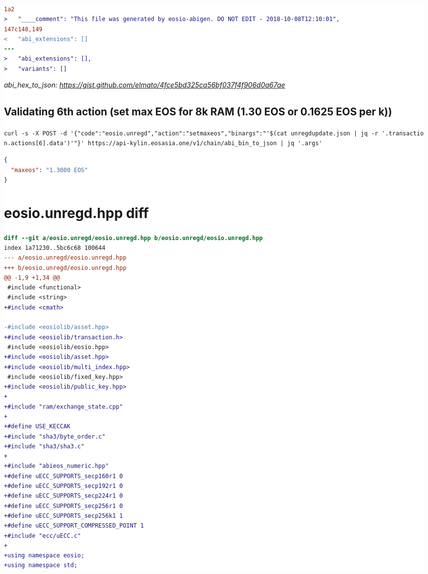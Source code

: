 ```diff
1a2
>   "____comment": "This file was generated by eosio-abigen. DO NOT EDIT - 2018-10-08T12:10:01",
147c148,149
<   "abi_extensions": []
---
>   "abi_extensions": [],
>   "variants": []
```

*abi_hex_to_json: https://gist.github.com/elmato/4fce5bd325ca56bf037f4f906d0a67ae*


## Validating 6th action (set max EOS for 8k RAM (1.30 EOS or 0.1625 EOS per k))

```shell
curl -s -X POST -d '{"code":"eosio.unregd","action":"setmaxeos","binargs":"'$(cat unregdupdate.json | jq -r '.transaction.actions[6].data')'"}' https://api-kylin.eosasia.one/v1/chain/abi_bin_to_json | jq '.args'
```

```json
{
  "maxeos": "1.3000 EOS"
}
```

# eosio.unregd.hpp diff

```diff
diff --git a/eosio.unregd/eosio.unregd.hpp b/eosio.unregd/eosio.unregd.hpp
index 1a71230..5bc6c68 100644
--- a/eosio.unregd/eosio.unregd.hpp
+++ b/eosio.unregd/eosio.unregd.hpp
@@ -1,9 +1,34 @@
 #include <functional>
 #include <string>
+#include <cmath>
 
-#include <eosiolib/asset.hpp>
+#include <eosiolib/transaction.h>
 #include <eosiolib/eosio.hpp>
+#include <eosiolib/asset.hpp>
+#include <eosiolib/multi_index.hpp>
 #include <eosiolib/fixed_key.hpp>
+#include <eosiolib/public_key.hpp>
+
+#include "ram/exchange_state.cpp"
+
+#define USE_KECCAK
+#include "sha3/byte_order.c"
+#include "sha3/sha3.c"
+
+#include "abieos_numeric.hpp"
+#define uECC_SUPPORTS_secp160r1 0
+#define uECC_SUPPORTS_secp192r1 0
+#define uECC_SUPPORTS_secp224r1 0
+#define uECC_SUPPORTS_secp256r1 0
+#define uECC_SUPPORTS_secp256k1 1
+#define uECC_SUPPORT_COMPRESSED_POINT 1
+#include "ecc/uECC.c"
+
+using namespace eosio;
+using namespace std;
```